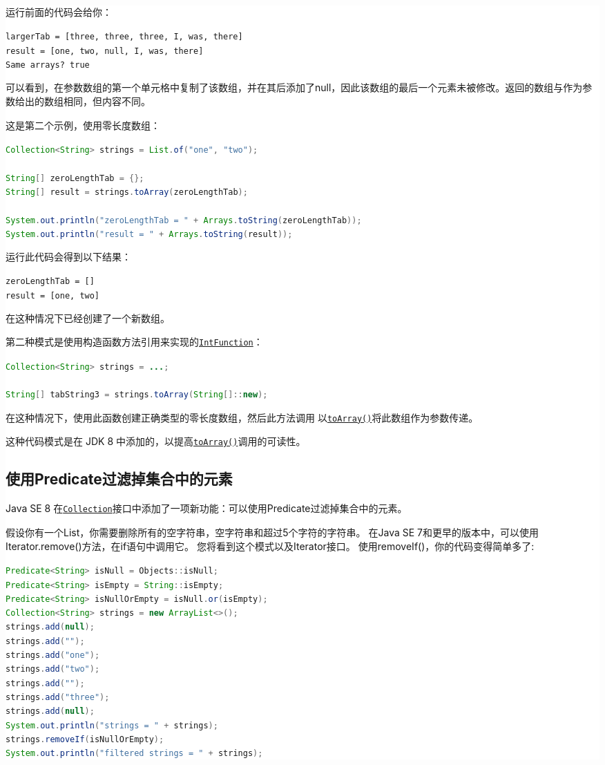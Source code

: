 运行前面的代码会给你：

```text
largerTab = [three, three, three, I, was, there]
result = [one, two, null, I, was, there]
Same arrays? true
```

可以看到，在参数数组的第一个单元格中复制了该数组，并在其后添加了null，因此该数组的最后一个元素未被修改。返回的数组与作为参数给出的数组相同，但内容不同。

这是第二个示例，使用零长度数组：

```java
Collection<String> strings = List.of("one", "two");

String[] zeroLengthTab = {};
String[] result = strings.toArray(zeroLengthTab);

System.out.println("zeroLengthTab = " + Arrays.toString(zeroLengthTab));
System.out.println("result = " + Arrays.toString(result));
```

运行此代码会得到以下结果：

```text
zeroLengthTab = []
result = [one, two]
```

在这种情况下已经创建了一个新数组。

第二种模式是使用构造函数方法引用来实现的[`IntFunction`](https://docs.oracle.com/en/java/javase/17/docs/api/java.base/java/util/function/IntFunction.html)：

```java
Collection<String> strings = ...;

String[] tabString3 = strings.toArray(String[]::new);
```

在这种情况下，使用此函数创建正确类型的零长度数组，然后此方法调用 以[`toArray()`](https://docs.oracle.com/en/java/javase/17/docs/api/java.base/java/util/Collection.html#toArray())将此数组作为参数传递。

这种代码模式是在 JDK 8 中添加的，以提高[`toArray()`](https://docs.oracle.com/en/java/javase/17/docs/api/java.base/java/util/Collection.html#toArray())调用的可读性。

## 使用Predicate过滤掉集合中的元素

Java SE 8 在[`Collection`](https://docs.oracle.com/en/java/javase/17/docs/api/java.base/java/util/Collection.html)接口中添加了一项新功能：可以使用Predicate过滤掉集合中的元素。

假设你有一个List<String>，你需要删除所有的空字符串，空字符串和超过5个字符的字符串。 在Java SE 7和更早的版本中，可以使用Iterator.remove()方法，在if语句中调用它。 您将看到这个模式以及Iterator接口。 使用removeIf()，你的代码变得简单多了:  

```java
Predicate<String> isNull = Objects::isNull;
Predicate<String> isEmpty = String::isEmpty;
Predicate<String> isNullOrEmpty = isNull.or(isEmpty);
Collection<String> strings = new ArrayList<>();
strings.add(null);
strings.add("");
strings.add("one");
strings.add("two");
strings.add("");
strings.add("three");
strings.add(null);
System.out.println("strings = " + strings);
strings.removeIf(isNullOrEmpty);
System.out.println("filtered strings = " + strings);
```
